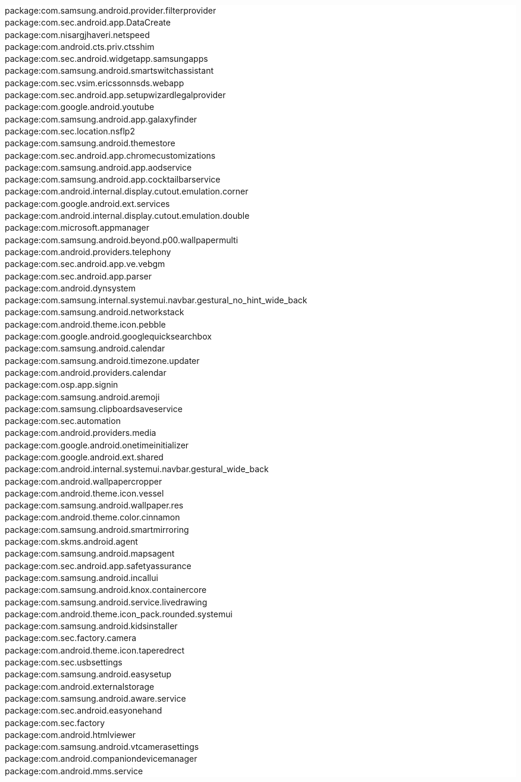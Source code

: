 package:com.samsung.android.provider.filterprovider  
package:com.sec.android.app.DataCreate  
package:com.nisargjhaveri.netspeed  
package:com.android.cts.priv.ctsshim  
package:com.sec.android.widgetapp.samsungapps  
package:com.samsung.android.smartswitchassistant  
package:com.sec.vsim.ericssonnsds.webapp  
package:com.sec.android.app.setupwizardlegalprovider  
package:com.google.android.youtube  
package:com.samsung.android.app.galaxyfinder  
package:com.sec.location.nsflp2  
package:com.samsung.android.themestore  
package:com.sec.android.app.chromecustomizations  
package:com.samsung.android.app.aodservice  
package:com.samsung.android.app.cocktailbarservice  
package:com.android.internal.display.cutout.emulation.corner  
package:com.google.android.ext.services  
package:com.android.internal.display.cutout.emulation.double  
package:com.microsoft.appmanager  
package:com.samsung.android.beyond.p00.wallpapermulti  
package:com.android.providers.telephony  
package:com.sec.android.app.ve.vebgm  
package:com.sec.android.app.parser  
package:com.android.dynsystem  
package:com.samsung.internal.systemui.navbar.gestural_no_hint_wide_back  
package:com.samsung.android.networkstack  
package:com.android.theme.icon.pebble  
package:com.google.android.googlequicksearchbox  
package:com.samsung.android.calendar  
package:com.samsung.android.timezone.updater  
package:com.android.providers.calendar  
package:com.osp.app.signin  
package:com.samsung.android.aremoji  
package:com.samsung.clipboardsaveservice  
package:com.sec.automation  
package:com.android.providers.media  
package:com.google.android.onetimeinitializer  
package:com.google.android.ext.shared  
package:com.android.internal.systemui.navbar.gestural_wide_back  
package:com.android.wallpapercropper  
package:com.android.theme.icon.vessel  
package:com.samsung.android.wallpaper.res  
package:com.android.theme.color.cinnamon  
package:com.samsung.android.smartmirroring  
package:com.skms.android.agent  
package:com.samsung.android.mapsagent  
package:com.sec.android.app.safetyassurance  
package:com.samsung.android.incallui  
package:com.samsung.android.knox.containercore  
package:com.samsung.android.service.livedrawing  
package:com.android.theme.icon_pack.rounded.systemui  
package:com.samsung.android.kidsinstaller  
package:com.sec.factory.camera  
package:com.android.theme.icon.taperedrect  
package:com.sec.usbsettings  
package:com.samsung.android.easysetup  
package:com.android.externalstorage  
package:com.samsung.android.aware.service  
package:com.sec.android.easyonehand  
package:com.sec.factory  
package:com.android.htmlviewer  
package:com.samsung.android.vtcamerasettings  
package:com.android.companiondevicemanager  
package:com.android.mms.service  